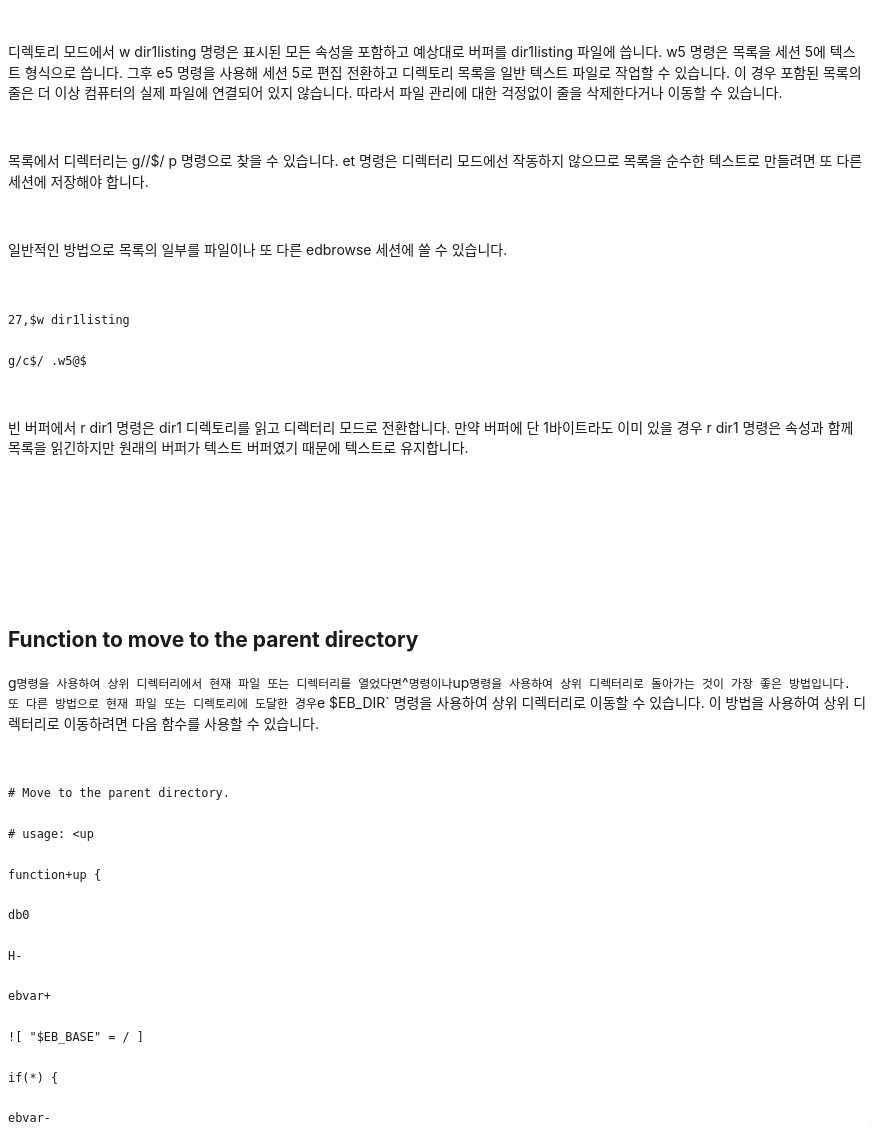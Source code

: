 ​

디렉토리 모드에서 w dir1listing 명령은 표시된 모든 속성을 포함하고 예상대로 버퍼를 dir1listing 파일에 씁니다. w5 명령은 목록을 세션 5에 텍스트 형식으로 씁니다. 그후 e5 명령을 사용해 세션 5로 편집 전환하고 디렉토리 목록을 일반 텍스트 파일로 작업할 수 있습니다. 이 경우 포함된 목록의 줄은 더 이상 컴퓨터의 실제 파일에 연결되어 있지 않습니다. 따라서 파일 관리에 대한 걱정없이 줄을 삭제한다거나 이동할 수 있습니다.

​

목록에서 디렉터리는 g/\/$/ p 명령으로 찾을 수 있습니다. et 명령은 디렉터리 모드에선 작동하지 않으므로 목록을 순수한 텍스트로 만들려면 또 다른 세션에 저장해야 합니다.

​

일반적인 방법으로 목록의 일부를 파일이나 또 다른 edbrowse 세션에 쓸 수 있습니다.

​

    27,$w dir1listing

    g/c$/ .w5@$

​

빈 버퍼에서 r dir1 명령은 dir1 디렉토리를 읽고 디렉터리 모드로 전환합니다. 만약 버퍼에 단 1바이트라도 이미 있을 경우 r dir1 명령은 속성과 함께 목록을 읽긴하지만 원래의 버퍼가 텍스트 버퍼였기 때문에 텍스트로 유지합니다.

​

​

​

​

## Function to move to the parent directory

g` 명령을 사용하여 상위 디렉터리에서 현재 파일 또는 디렉터리를 열었다면 `^` 명령이나 `up` 명령을 사용하여 상위 디렉터리로 돌아가는 것이 가장 좋은 방법입니다. 또 다른 방법으로 현재 파일 또는 디렉토리에 도달한 경우 `e $EB_DIR` 명령을 사용하여 상위 디렉터리로 이동할 수 있습니다. 이 방법을 사용하여 상위 디렉터리로 이동하려면 다음 함수를 사용할 수 있습니다.

​

    # Move to the parent directory.

    # usage: <up

    function+up {

    db0

    H-

    ebvar+

    ![ "$EB_BASE" = / ]

    if(*) {

    ebvar-
